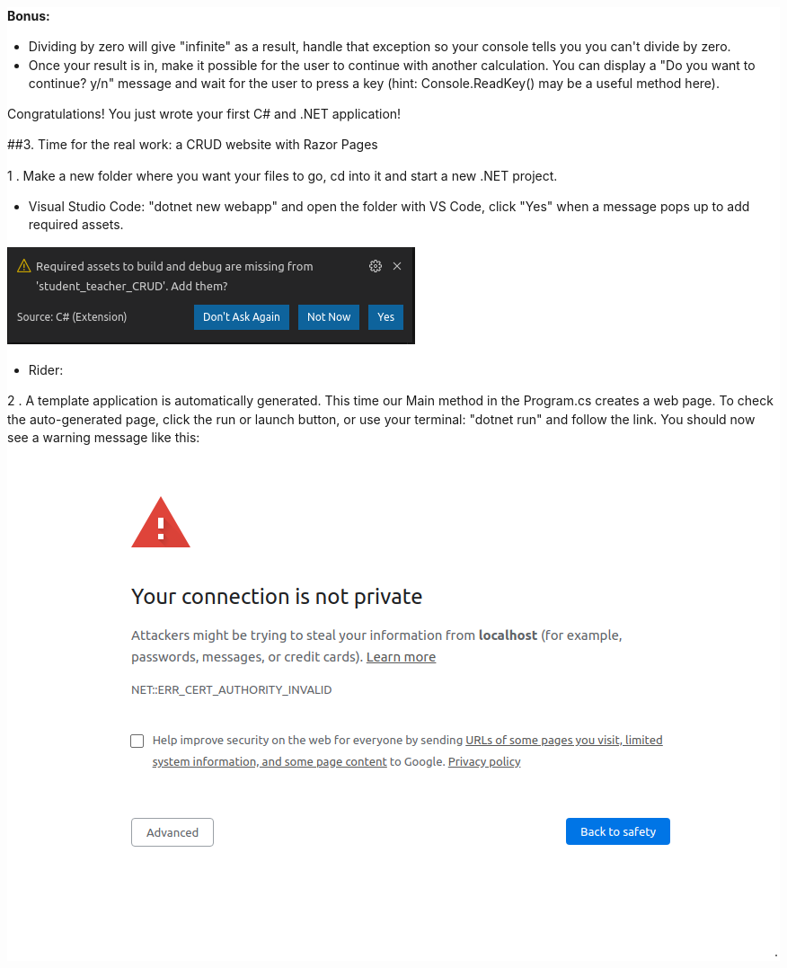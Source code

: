 **Bonus:**

- Dividing by zero will give "infinite" as a result, handle that exception so your console tells you you can't divide by zero.
- Once your result is in, make it possible for the user to continue with another calculation. You can display a "Do you want to continue? y/n" message and wait for the user to press a key (hint: Console.ReadKey() may be a useful method here).

Congratulations! You just wrote your first C# and .NET application!


##3. Time for the real work: a CRUD website with Razor Pages

1 . Make a new folder where you want your files to go, cd into it and start a new .NET project. 

- Visual Studio Code: "dotnet new webapp" and open the folder with VS Code, click "Yes" when a message pops up to add required assets.

![Select yes when VS Code asks if it should add "Required assets"](confirmVSCode.png "Select yes")

- Rider:

2 . A template application is automatically generated. This time our Main method in the Program.cs creates a web page. To check the auto-generated page, click the run or launch button, or use your terminal: "dotnet run" and follow the link. 
You should now see a warning message like this:

![Your browser will tell you your connection is not safe](localhostnotsafe.png ""). 
